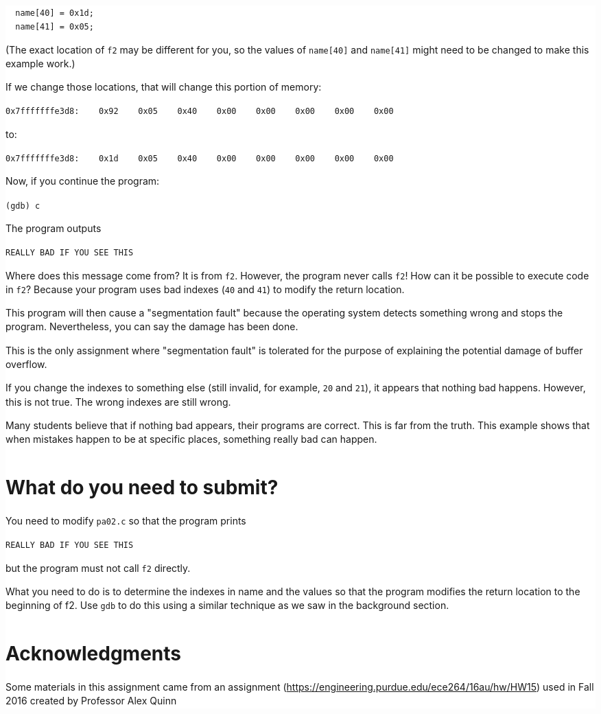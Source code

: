 ```
  name[40] = 0x1d;
  name[41] = 0x05;
```  

(The exact location of `f2` may be different for you, so the values of `name[40]` and `name[41]` might need to be changed to make this example work.)

If we change those locations, that will change this portion of memory:

`0x7fffffffe3d8:	0x92	0x05	0x40	0x00	0x00	0x00	0x00	0x00`

to:

`0x7fffffffe3d8:	0x1d	0x05	0x40	0x00	0x00	0x00	0x00	0x00`

Now, if you continue the program:

`(gdb) c`

The program outputs 

`REALLY BAD IF YOU SEE THIS`

Where does this message come from? It is from `f2`. However, the program
never calls `f2`! How can it be possible to execute code in `f2`? Because
your program uses bad indexes (`40` and `41`) to modify the return
location.

This program will then cause a "segmentation fault" because the operating
system detects something wrong and stops the program.  Nevertheless,
you can say the damage has been done.

This is the only assignment where "segmentation fault" is tolerated
for the purpose of explaining the potential damage of buffer overflow.

If you change the indexes to something else (still invalid, for
example, `20` and `21`), it appears that nothing bad happens.  However,
this is not true.  The wrong indexes are still wrong.

Many students believe that if nothing bad appears, their programs are
correct. This is far from the truth.  This example shows that when
mistakes happen to be at specific places, something really bad can
happen.

What do you need to submit?
===========================

You need to modify `pa02.c` so that the program prints 

`REALLY BAD IF YOU SEE THIS`

but the program must not call `f2` directly.

What you need to do is to determine the indexes in name and the values
so that the program modifies the return location to the beginning of
f2. Use `gdb` to do this using a similar technique as we saw in the background section.

Acknowledgments
===============

Some materials in this assignment came from an assignment
(https://engineering.purdue.edu/ece264/16au/hw/HW15) used in Fall 2016
created by Professor Alex Quinn


